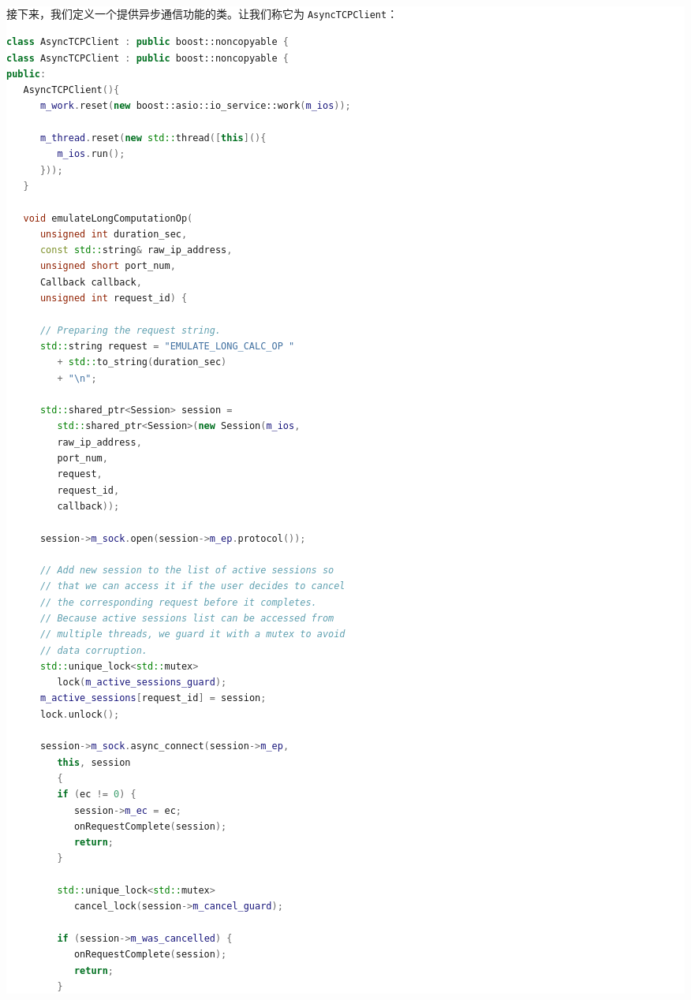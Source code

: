 接下来，我们定义一个提供异步通信功能的类。让我们称它为 `AsyncTCPClient`：

```cpp
class AsyncTCPClient : public boost::noncopyable {
class AsyncTCPClient : public boost::noncopyable {
public:
   AsyncTCPClient(){
      m_work.reset(new boost::asio::io_service::work(m_ios));

      m_thread.reset(new std::thread([this](){
         m_ios.run();
      }));
   }

   void emulateLongComputationOp(
      unsigned int duration_sec,
      const std::string& raw_ip_address,
      unsigned short port_num,
      Callback callback,
      unsigned int request_id) {

      // Preparing the request string.
      std::string request = "EMULATE_LONG_CALC_OP "
         + std::to_string(duration_sec)
         + "\n";

      std::shared_ptr<Session> session =
         std::shared_ptr<Session>(new Session(m_ios,
         raw_ip_address,
         port_num,
         request,
         request_id,
         callback));

      session->m_sock.open(session->m_ep.protocol());

      // Add new session to the list of active sessions so
      // that we can access it if the user decides to cancel
      // the corresponding request before it completes.
      // Because active sessions list can be accessed from 
      // multiple threads, we guard it with a mutex to avoid 
      // data corruption.
      std::unique_lock<std::mutex>
         lock(m_active_sessions_guard);
      m_active_sessions[request_id] = session;
      lock.unlock();

      session->m_sock.async_connect(session->m_ep, 
         this, session 
         {
         if (ec != 0) {
            session->m_ec = ec;
            onRequestComplete(session);
            return;
         }

         std::unique_lock<std::mutex>
            cancel_lock(session->m_cancel_guard);

         if (session->m_was_cancelled) {
            onRequestComplete(session);
            return;
         }

```